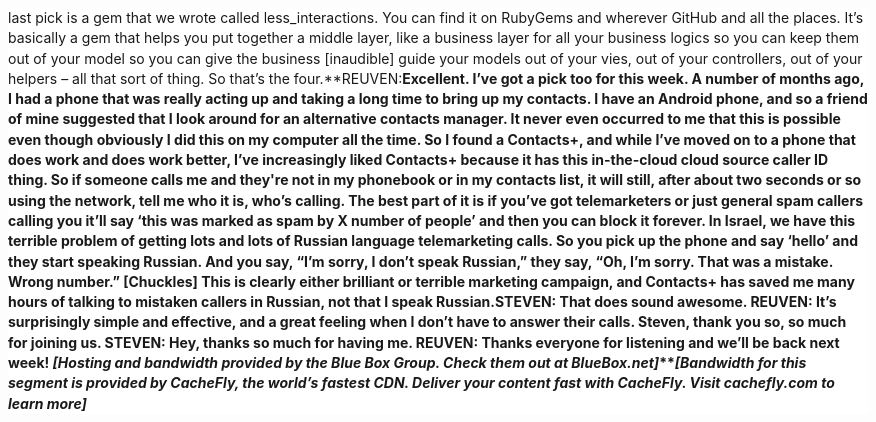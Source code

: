 last pick is a gem that we wrote called less_interactions. You can find it on RubyGems and wherever GitHub and all the places. It’s basically a gem that helps you put together a middle layer, like a business layer for all your business logics so you can keep them out of your model so you can give the business [inaudible] guide your models out of your vies, out of your controllers, out of your helpers – all that sort of thing. So that’s the four.**REUVEN:**Excellent. I’ve got a pick too for this week. A number of months ago, I had a phone that was really acting up and taking a long time to bring up my contacts. I have an Android phone, and so a friend of mine suggested that I look around for an alternative contacts manager. It never even occurred to me that this is possible even though obviously I did this on my computer all the time. So I found a Contacts+, and while I’ve moved on to a phone that does work and does work better, I’ve increasingly liked Contacts+ because it has this in-the-cloud cloud source caller ID thing. So if someone calls me and they're not in my phonebook or in my contacts list, it will still, after about two seconds or so using the network, tell me who it is, who’s calling. The best part of it is if you’ve got telemarketers or just general spam callers calling you it’ll say ‘this was marked as spam by X number of people’ and then you can block it forever. In Israel, we have this terrible problem of getting lots and lots of Russian language telemarketing calls. So you pick up the phone and say ‘hello’ and they start speaking Russian. And you say, “I’m sorry, I don’t speak Russian,” they say, “Oh, I’m sorry. That was a mistake. Wrong number.” [Chuckles] This is clearly either brilliant or terrible marketing campaign, and Contacts+ has saved me many hours of talking to mistaken callers in Russian, not that I speak Russian.**STEVEN: **That does sound awesome.** REUVEN: **It’s surprisingly simple and effective, and a great feeling when I don’t have to answer their calls. Steven, thank you so, so much for joining us.** STEVEN: **Hey, thanks so much for having me.** REUVEN: **Thanks everyone for listening and we’ll be back next week!** _[Hosting and bandwidth provided by the Blue Box Group. Check them out at BlueBox.net]_\***\*_[Bandwidth for this segment is provided by CacheFly, the world’s fastest CDN. Deliver your content fast with CacheFly. Visit cachefly.com to learn more]_**
